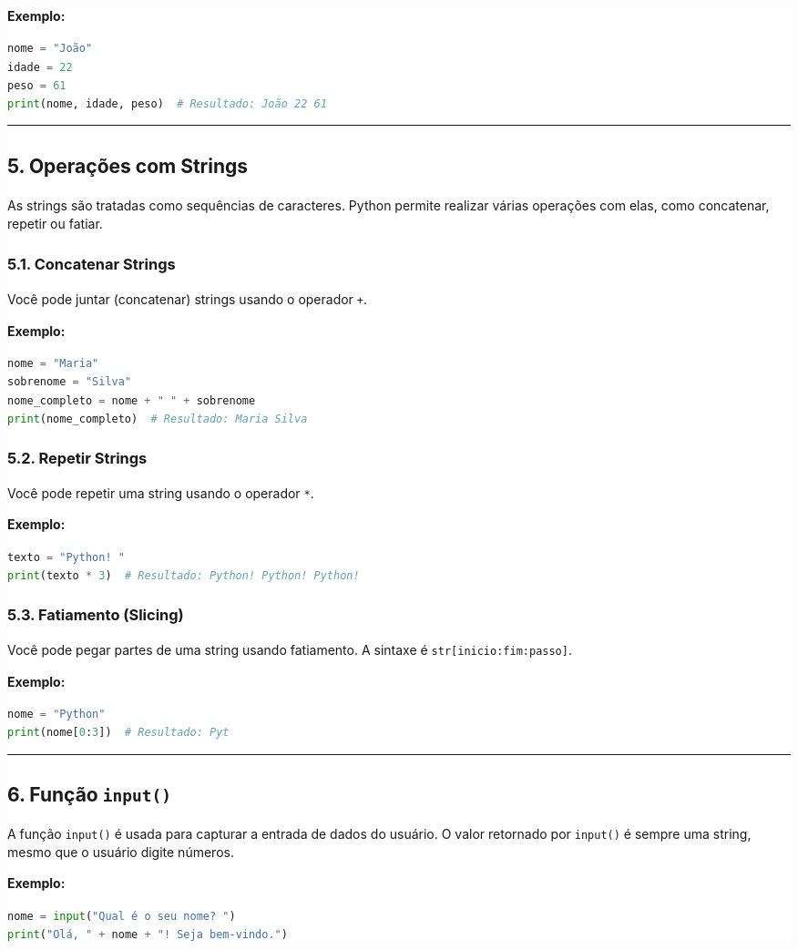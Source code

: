 **Exemplo:**
```py
nome = "João"
idade = 22
peso = 61
print(nome, idade, peso)  # Resultado: João 22 61
```

---

## 5. Operações com Strings

As strings são tratadas como sequências de caracteres. Python permite realizar várias operações com elas, como concatenar, repetir ou fatiar.

### 5.1. Concatenar Strings

Você pode juntar (concatenar) strings usando o operador `+`.

**Exemplo:**
```py
nome = "Maria"
sobrenome = "Silva"
nome_completo = nome + " " + sobrenome
print(nome_completo)  # Resultado: Maria Silva
```

### 5.2. Repetir Strings

Você pode repetir uma string usando o operador `*`.

**Exemplo:**
```py
texto = "Python! "
print(texto * 3)  # Resultado: Python! Python! Python!
```

### 5.3. Fatiamento (Slicing)

Você pode pegar partes de uma string usando fatiamento. A sintaxe é `str[inicio:fim:passo]`.

**Exemplo:**
```py
nome = "Python"
print(nome[0:3])  # Resultado: Pyt
```

---

## 6. Função `input()`

A função `input()` é usada para capturar a entrada de dados do usuário. O valor retornado por `input()` é sempre uma string, mesmo que o usuário digite números.

**Exemplo:**
```py
nome = input("Qual é o seu nome? ")
print("Olá, " + nome + "! Seja bem-vindo.")
```
